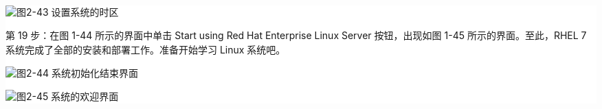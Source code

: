 ![图2-43 设置系统的时区](https://img.zxj.guru/learn/linux/02/红帽企业版RHEL7_x86_64-2015-01-27-16-19-56.jpg)

第 19 步：在图 1-44 所示的界面中单击 Start using Red Hat Enterprise Linux Server 按钮，出现如图 1-45 所示的界面。至此，RHEL 7 系统完成了全部的安装和部署工作。准备开始学习 Linux 系统吧。

![图2-44 系统初始化结束界面](https://img.zxj.guru/learn/linux/02/红帽企业版RHEL7_x86_64-2015-01-27-16-20-00.jpg)

![图2-45 系统的欢迎界面](https://img.zxj.guru/learn/linux/02/红帽企业版RHEL7_x86_64-2015-01-27-16-20-37.jpg)
